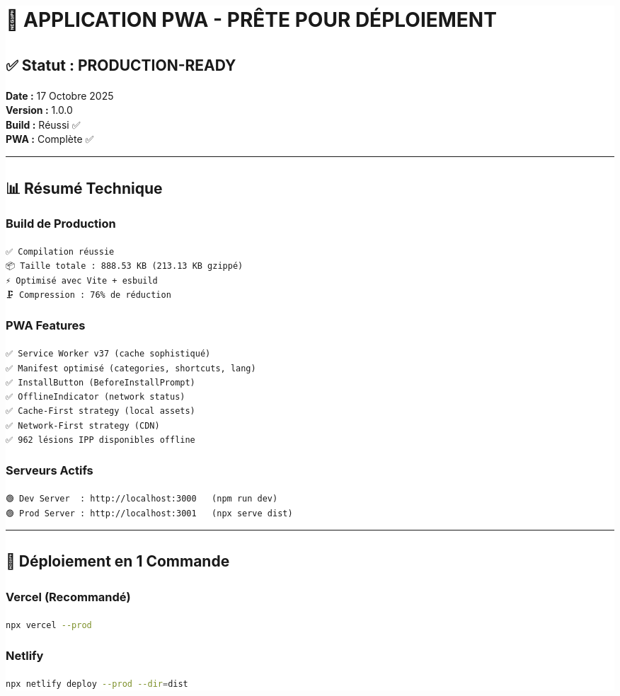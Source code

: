 # 🎉 APPLICATION PWA - PRÊTE POUR DÉPLOIEMENT

## ✅ Statut : PRODUCTION-READY

**Date :** 17 Octobre 2025  
**Version :** 1.0.0  
**Build :** Réussi ✅  
**PWA :** Complète ✅

---

## 📊 Résumé Technique

### Build de Production
```
✅ Compilation réussie
📦 Taille totale : 888.53 KB (213.13 KB gzippé)
⚡ Optimisé avec Vite + esbuild
🗜️ Compression : 76% de réduction
```

### PWA Features
```
✅ Service Worker v37 (cache sophistiqué)
✅ Manifest optimisé (categories, shortcuts, lang)
✅ InstallButton (BeforeInstallPrompt)
✅ OfflineIndicator (network status)
✅ Cache-First strategy (local assets)
✅ Network-First strategy (CDN)
✅ 962 lésions IPP disponibles offline
```

### Serveurs Actifs
```
🟢 Dev Server  : http://localhost:3000   (npm run dev)
🟢 Prod Server : http://localhost:3001   (npx serve dist)
```

---

## 🚀 Déploiement en 1 Commande

### Vercel (Recommandé)
```bash
npx vercel --prod
```

### Netlify
```bash
npx netlify deploy --prod --dir=dist
```

